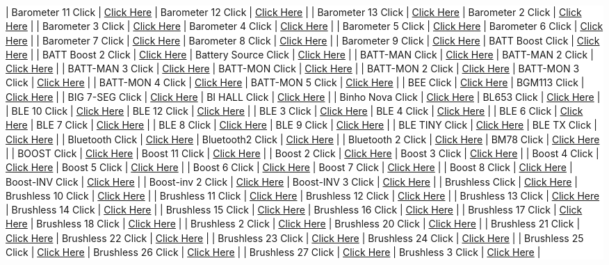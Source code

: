 | Barometer 11 Click | [Click Here](./clicks/barometer11) | Barometer 12 Click | [Click Here](./clicks/barometer12) |
| Barometer 13 Click | [Click Here](./clicks/barometer13) | Barometer 2 Click | [Click Here](./clicks/barometer2) |
| Barometer 3 Click | [Click Here](./clicks/barometer3) | Barometer 4 Click | [Click Here](./clicks/barometer4) |
| Barometer 5 Click | [Click Here](./clicks/barometer5) | Barometer 6 Click | [Click Here](./clicks/barometer6) |
| Barometer 7 Click | [Click Here](./clicks/barometer7) | Barometer 8 Click | [Click Here](./clicks/barometer8) |
| Barometer 9 Click | [Click Here](./clicks/barometer9) | BATT Boost Click | [Click Here](./clicks/battboost) |
| BATT Boost 2 Click | [Click Here](./clicks/battboost2) | Battery Source Click | [Click Here](./clicks/batterysource) |
| BATT-MAN Click | [Click Here](./clicks/battman) | BATT-MAN 2 Click | [Click Here](./clicks/battman2) |
| BATT-MAN 3 Click | [Click Here](./clicks/battman3) | BATT-MON Click | [Click Here](./clicks/battmon) |
| BATT-MON 2 Click | [Click Here](./clicks/battmon2) | BATT-MON 3 Click | [Click Here](./clicks/battmon3) |
| BATT-MON 4 Click | [Click Here](./clicks/battmon4) | BATT-MON 5 Click | [Click Here](./clicks/battmon5) |
| BEE Click | [Click Here](./clicks/bee) | BGM113 Click | [Click Here](./clicks/bgm113) |
| BIG 7-SEG Click | [Click Here](./clicks/big7seg) | BI HALL Click | [Click Here](./clicks/bihall) |
| Binho Nova Click | [Click Here](./clicks/binhonova) | BL653 Click | [Click Here](./clicks/bl653) |
| BLE 10 Click | [Click Here](./clicks/ble10) | BLE 12 Click | [Click Here](./clicks/ble12) |
| BLE 3 Click | [Click Here](./clicks/ble3) | BLE 4 Click | [Click Here](./clicks/ble4) |
| BLE 6 Click | [Click Here](./clicks/ble6) | BLE 7 Click | [Click Here](./clicks/ble7) |
| BLE 8 Click | [Click Here](./clicks/ble8) | BLE 9 Click | [Click Here](./clicks/ble9) |
| BLE TINY Click | [Click Here](./clicks/bletiny) | BLE TX Click | [Click Here](./clicks/bletx) |
| Bluetooth Click | [Click Here](./clicks/bluetooth) | Bluetooth2 Click | [Click Here](./clicks/bluetooth2) |
| Bluetooth 2 Click | [Click Here](./clicks/bluetooth_2) | BM78 Click | [Click Here](./clicks/bm78) |
| BOOST Click | [Click Here](./clicks/boost) | Boost 11 Click | [Click Here](./clicks/boost11) |
| Boost 2 Click | [Click Here](./clicks/boost2) | Boost 3 Click | [Click Here](./clicks/boost3) |
| Boost 4 Click | [Click Here](./clicks/boost4) | Boost 5 Click | [Click Here](./clicks/boost5) |
| Boost 6 Click | [Click Here](./clicks/boost6) | Boost 7 Click | [Click Here](./clicks/boost7) |
| Boost 8 Click | [Click Here](./clicks/boost8) | Boost-INV Click | [Click Here](./clicks/boostinv) |
| Boost-inv 2 Click | [Click Here](./clicks/boostinv2) | Boost-INV 3 Click | [Click Here](./clicks/boostinv3) |
| Brushless Click | [Click Here](./clicks/brushless) | Brushless 10 Click | [Click Here](./clicks/brushless10) |
| Brushless 11 Click | [Click Here](./clicks/brushless11) | Brushless 12 Click | [Click Here](./clicks/brushless12) |
| Brushless 13 Click | [Click Here](./clicks/brushless13) | Brushless 14 Click | [Click Here](./clicks/brushless14) |
| Brushless 15 Click | [Click Here](./clicks/brushless15) | Brushless 16 Click | [Click Here](./clicks/brushless16) |
| Brushless 17 Click | [Click Here](./clicks/brushless17) | Brushless 18 Click | [Click Here](./clicks/brushless18) |
| Brushless 2 Click | [Click Here](./clicks/brushless2) | Brushless 20 Click | [Click Here](./clicks/brushless20) |
| Brushless 21 Click | [Click Here](./clicks/brushless21) | Brushless 22 Click | [Click Here](./clicks/brushless22) |
| Brushless 23 Click | [Click Here](./clicks/brushless23) | Brushless 24 Click | [Click Here](./clicks/brushless24) |
| Brushless 25 Click | [Click Here](./clicks/brushless25) | Brushless 26 Click | [Click Here](./clicks/brushless26) |
| Brushless 27 Click | [Click Here](./clicks/brushless27) | Brushless 3 Click | [Click Here](./clicks/brushless3) |